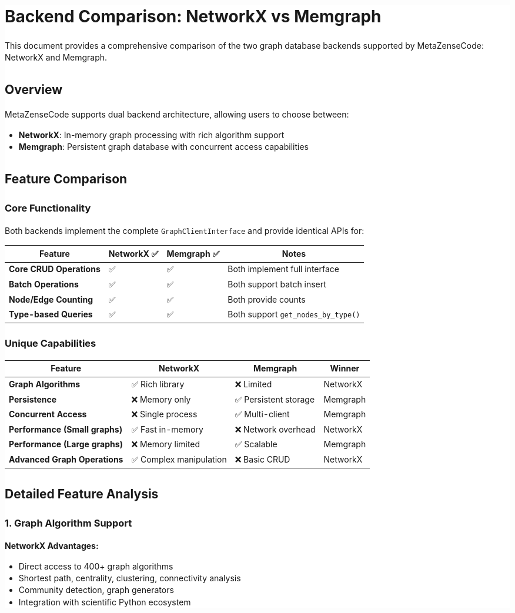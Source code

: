 # Backend Comparison: NetworkX vs Memgraph

This document provides a comprehensive comparison of the two graph database backends supported by MetaZenseCode: NetworkX and Memgraph.

## Overview

MetaZenseCode supports dual backend architecture, allowing users to choose between:
- **NetworkX**: In-memory graph processing with rich algorithm support
- **Memgraph**: Persistent graph database with concurrent access capabilities

## Feature Comparison

### Core Functionality

Both backends implement the complete `GraphClientInterface` and provide identical APIs for:

| Feature | NetworkX ✅ | Memgraph ✅ | Notes |
|---------|-------------|-------------|-------|
| **Core CRUD Operations** | ✅ | ✅ | Both implement full interface |
| **Batch Operations** | ✅ | ✅ | Both support batch insert |
| **Node/Edge Counting** | ✅ | ✅ | Both provide counts |
| **Type-based Queries** | ✅ | ✅ | Both support `get_nodes_by_type()` |

### Unique Capabilities

| Feature | NetworkX | Memgraph | Winner |
|---------|----------|----------|---------|
| **Graph Algorithms** | ✅ Rich library | ❌ Limited | NetworkX |
| **Persistence** | ❌ Memory only | ✅ Persistent storage | Memgraph |
| **Concurrent Access** | ❌ Single process | ✅ Multi-client | Memgraph |
| **Performance (Small graphs)** | ✅ Fast in-memory | ❌ Network overhead | NetworkX |
| **Performance (Large graphs)** | ❌ Memory limited | ✅ Scalable | Memgraph |
| **Advanced Graph Operations** | ✅ Complex manipulation | ❌ Basic CRUD | NetworkX |

## Detailed Feature Analysis

### 1. Graph Algorithm Support

**NetworkX Advantages:**
- Direct access to 400+ graph algorithms
- Shortest path, centrality, clustering, connectivity analysis
- Community detection, graph generators
- Integration with scientific Python ecosystem
